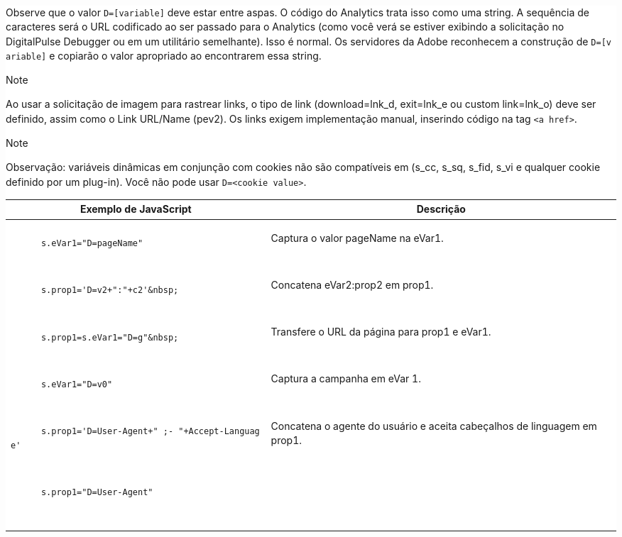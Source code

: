 Observe que o valor `D=[variable]` deve estar entre aspas. O código do Analytics trata isso como uma string. A sequência de caracteres será o URL codificado ao ser passado para o Analytics (como você verá se estiver exibindo a solicitação no DigitalPulse Debugger ou em um utilitário semelhante). Isso é normal. Os servidores da Adobe reconhecem a construção de `D=[variable]` e copiarão o valor apropriado ao encontrarem essa string.

>[!NOTE]
>
>Ao usar a solicitação de imagem para rastrear links, o tipo de link (download=lnk_d, exit=lnk_e ou custom link=lnk_o) deve ser definido, assim como o Link URL/Name (pev2). Os links exigem implementação manual, inserindo código na tag `<a href>`.

>[!NOTE]
>
>Observação: variáveis dinâmicas em conjunção com cookies não são compatíveis em (s_cc, s_sq, s_fid, s_vi e qualquer cookie definido por um plug-in). Você não pode usar `D=<cookie value>`.

<table id="table_A25D5EA2A8C446F5A55AB32955B9848C"> 
 <thead> 
  <tr> 
   <th colname="col1" class="entry"> Exemplo de JavaScript </th> 
   <th colname="col2" class="entry"> Descrição </th> 
  </tr> 
 </thead>
 <tbody> 
  <tr> 
   <td colname="col1"> 
    <code class="syntax javascript">
      s.eVar1="D=pageName" 
    </code> </td> 
   <td colname="col2"> <p>Captura o valor pageName na eVar1. </p> </td> 
  </tr> 
  <tr> 
   <td colname="col1"> 
    <code class="syntax javascript">
      s.prop1='D=v2+":"+c2'&amp;nbsp; 
    </code> </td> 
   <td colname="col2"> <p>Concatena eVar2:prop2 em prop1. </p> </td> 
  </tr> 
  <tr> 
   <td colname="col1"> 
    <code class="syntax javascript">
      s.prop1=s.eVar1="D=g"&amp;nbsp; 
    </code> </td> 
   <td colname="col2"> <p>Transfere o URL da página para prop1 e eVar1. </p> </td> 
  </tr> 
  <tr> 
   <td colname="col1"> 
    <code class="syntax javascript">
      s.eVar1="D=v0" 
    </code> </td> 
   <td colname="col2"> <p>Captura a campanha em eVar 1. </p> </td> 
  </tr> 
  <tr> 
   <td colname="col1"> 
    <code class="syntax javascript">
      s.prop1='D=User-Agent+" ;- "+Accept-Language' 
    </code> </td> 
   <td colname="col2"> <p>Concatena o agente do usuário e aceita cabeçalhos de linguagem em prop1. </p> </td> 
  </tr> 
  <tr> 
   <td colname="col1"> 
    <code>
      s.prop1="D=User-Agent" 